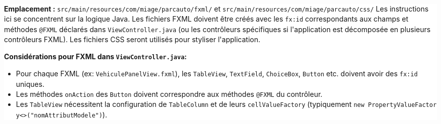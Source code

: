 **Emplacement :** `src/main/resources/com/miage/parcauto/fxml/` et `src/main/resources/com/miage/parcauto/css/`
Les instructions ici se concentrent sur la logique Java. Les fichiers FXML doivent être créés avec les `fx:id` correspondants aux champs et méthodes `@FXML` déclarés dans `ViewController.java` (ou les contrôleurs spécifiques si l'application est décomposée en plusieurs contrôleurs FXML). Les fichiers CSS seront utilisés pour styliser l'application.

**Considérations pour FXML dans `ViewController.java`:**
- Pour chaque FXML (ex: `VehiculePanelView.fxml`), les `TableView`, `TextField`, `ChoiceBox`, `Button` etc. doivent avoir des `fx:id` uniques.
- Les méthodes `onAction` des `Button` doivent correspondre aux méthodes `@FXML` du contrôleur.
- Les `TableView` nécessitent la configuration de `TableColumn` et de leurs `cellValueFactory` (typiquement `new PropertyValueFactory<>("nomAttributModele")`).